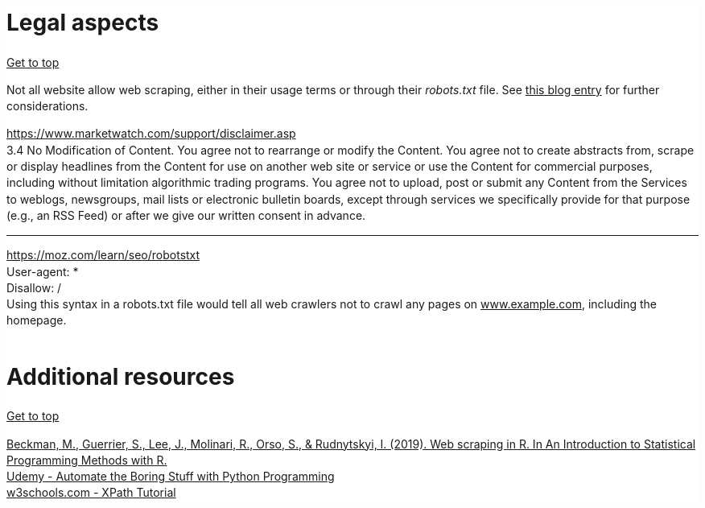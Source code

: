 Legal aspects
=============

[Get to top](#fundamental-considerations)

Not all website allow web scraping, either in their usage terms or through their *robots.txt* file. See [this blog entry](https://ryo-n7.github.io/2020-05-14-webscrape-soccer-data-with-R/) for further considerations.

<https://www.marketwatch.com/support/disclaimer.asp>  
3.4 No Modification of Content. You agree not to rearrange or modify the
Content. You agree not to create abstracts from, scrape or display
headlines from the Content for use on another web site or service or use
the Content for commercial purposes, including without limitation
algorithmic trading programs. You agree not to upload, post or submit
any Content from the Services to weblogs, newsgroups, mail lists or
electronic bulletin boards, except through services we specifically
provide for that purpose (e.g., an RSS Feed) or after we give our
written consent in advance.

------------------------------------------------------------------------

<https://moz.com/learn/seo/robotstxt>  
User-agent: \*  
Disallow: /  
Using this syntax in a robots.txt file would tell all web crawlers not
to crawl any pages on www.example.com, including the homepage.

Additional resources
====================

[Get to top](#fundamental-considerations)

[Beckman, M., Guerrier, S., Lee, J., Molinari, R., Orso, S., &
Rudnytskyi, I. (2019). Web scraping in R. In An Introduction to
Statistical Programming Methods with
R.](https://smac-group.github.io/ds/web-scraping-in-r.html)  
[Udemy - Automate the Boring Stuff with Python
Programming](https://www.udemy.com/course/automate/)  
[w3schools.com - XPath
Tutorial](https://www.w3schools.com/xml/xpath_intro.asp)
